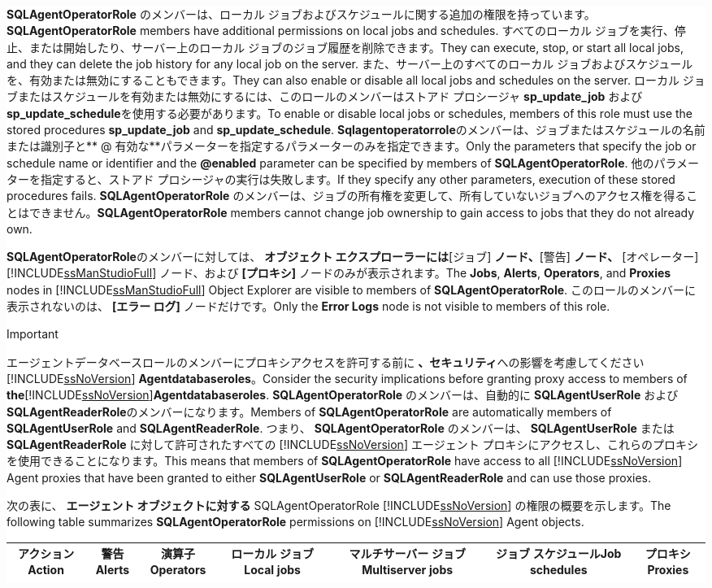  <span data-ttu-id="f50a3-255">**SQLAgentOperatorRole** のメンバーは、ローカル ジョブおよびスケジュールに関する追加の権限を持っています。</span><span class="sxs-lookup"><span data-stu-id="f50a3-255">**SQLAgentOperatorRole** members have additional permissions on local jobs and schedules.</span></span> <span data-ttu-id="f50a3-256">すべてのローカル ジョブを実行、停止、または開始したり、サーバー上のローカル ジョブのジョブ履歴を削除できます。</span><span class="sxs-lookup"><span data-stu-id="f50a3-256">They can execute, stop, or start all local jobs, and they can delete the job history for any local job on the server.</span></span> <span data-ttu-id="f50a3-257">また、サーバー上のすべてのローカル ジョブおよびスケジュールを、有効または無効にすることもできます。</span><span class="sxs-lookup"><span data-stu-id="f50a3-257">They can also enable or disable all local jobs and schedules on the server.</span></span> <span data-ttu-id="f50a3-258">ローカル ジョブまたはスケジュールを有効または無効にするには、このロールのメンバーはストアド プロシージャ **sp_update_job** および **sp_update_schedule**を使用する必要があります。</span><span class="sxs-lookup"><span data-stu-id="f50a3-258">To enable or disable local jobs or schedules, members of this role must use the stored procedures **sp_update_job** and **sp_update_schedule**.</span></span> <span data-ttu-id="f50a3-259">**Sqlagentoperatorrole**のメンバーは、ジョブまたはスケジュールの名前または識別子と\*\* \@ 有効な\*\*パラメーターを指定するパラメーターのみを指定できます。</span><span class="sxs-lookup"><span data-stu-id="f50a3-259">Only the parameters that specify the job or schedule name or identifier and the **\@enabled** parameter can be specified by members of **SQLAgentOperatorRole**.</span></span> <span data-ttu-id="f50a3-260">他のパラメーターを指定すると、ストアド プロシージャの実行は失敗します。</span><span class="sxs-lookup"><span data-stu-id="f50a3-260">If they specify any other parameters, execution of these stored procedures fails.</span></span> <span data-ttu-id="f50a3-261">**SQLAgentOperatorRole** のメンバーは、ジョブの所有権を変更して、所有していないジョブへのアクセス権を得ることはできません。</span><span class="sxs-lookup"><span data-stu-id="f50a3-261">**SQLAgentOperatorRole** members cannot change job ownership to gain access to jobs that they do not already own.</span></span>  
  
 <span data-ttu-id="f50a3-262">**SQLAgentOperatorRole**のメンバーに対しては、 **オブジェクト エクスプローラーには**[ジョブ] **ノード、**[警告] **ノード、** [オペレーター] [!INCLUDE[ssManStudioFull](../../includes/ssmanstudiofull-md.md)] ノード、および **[プロキシ]** ノードのみが表示されます。</span><span class="sxs-lookup"><span data-stu-id="f50a3-262">The **Jobs**, **Alerts**, **Operators**, and **Proxies** nodes in [!INCLUDE[ssManStudioFull](../../includes/ssmanstudiofull-md.md)] Object Explorer are visible to members of **SQLAgentOperatorRole**.</span></span> <span data-ttu-id="f50a3-263">このロールのメンバーに表示されないのは、 **[エラー ログ]** ノードだけです。</span><span class="sxs-lookup"><span data-stu-id="f50a3-263">Only the **Error Logs** node is not visible to members of this role.</span></span>  
  
> [!IMPORTANT]  
>  <span data-ttu-id="f50a3-264">エージェントデータベースロールのメンバーにプロキシアクセスを許可する前に **、セキュリティ**への影響を考慮してください [!INCLUDE[ssNoVersion](../../includes/ssnoversion-md.md)] **Agentdatabaseroles**。</span><span class="sxs-lookup"><span data-stu-id="f50a3-264">Consider the security implications before granting proxy access to members of **the**[!INCLUDE[ssNoVersion](../../includes/ssnoversion-md.md)]**Agentdatabaseroles**.</span></span> <span data-ttu-id="f50a3-265">**SQLAgentOperatorRole** のメンバーは、自動的に **SQLAgentUserRole** および **SQLAgentReaderRole**のメンバーになります。</span><span class="sxs-lookup"><span data-stu-id="f50a3-265">Members of **SQLAgentOperatorRole** are automatically members of **SQLAgentUserRole** and **SQLAgentReaderRole**.</span></span> <span data-ttu-id="f50a3-266">つまり、 **SQLAgentOperatorRole** のメンバーは、 **SQLAgentUserRole** または **SQLAgentReaderRole** に対して許可されたすべての [!INCLUDE[ssNoVersion](../../includes/ssnoversion-md.md)] エージェント プロキシにアクセスし、これらのプロキシを使用できることになります。</span><span class="sxs-lookup"><span data-stu-id="f50a3-266">This means that members of **SQLAgentOperatorRole** have access to all [!INCLUDE[ssNoVersion](../../includes/ssnoversion-md.md)] Agent proxies that have been granted to either **SQLAgentUserRole** or **SQLAgentReaderRole** and can use those proxies.</span></span>  
  
 <span data-ttu-id="f50a3-267">次の表に、 **エージェント オブジェクトに対する** SQLAgentOperatorRole [!INCLUDE[ssNoVersion](../../includes/ssnoversion-md.md)] の権限の概要を示します。</span><span class="sxs-lookup"><span data-stu-id="f50a3-267">The following table summarizes **SQLAgentOperatorRole** permissions on [!INCLUDE[ssNoVersion](../../includes/ssnoversion-md.md)] Agent objects.</span></span>  
  
|<span data-ttu-id="f50a3-268">アクション</span><span class="sxs-lookup"><span data-stu-id="f50a3-268">Action</span></span>|<span data-ttu-id="f50a3-269">警告</span><span class="sxs-lookup"><span data-stu-id="f50a3-269">Alerts</span></span>|<span data-ttu-id="f50a3-270">演算子</span><span class="sxs-lookup"><span data-stu-id="f50a3-270">Operators</span></span>|<span data-ttu-id="f50a3-271">ローカル ジョブ</span><span class="sxs-lookup"><span data-stu-id="f50a3-271">Local jobs</span></span>|<span data-ttu-id="f50a3-272">マルチサーバー ジョブ</span><span class="sxs-lookup"><span data-stu-id="f50a3-272">Multiserver jobs</span></span>|<span data-ttu-id="f50a3-273">ジョブ スケジュール</span><span class="sxs-lookup"><span data-stu-id="f50a3-273">Job schedules</span></span>|<span data-ttu-id="f50a3-274">プロキシ</span><span class="sxs-lookup"><span data-stu-id="f50a3-274">Proxies</span></span>|  
|------------|------------|---------------|----------------|----------------------|-------------------|-------------|  